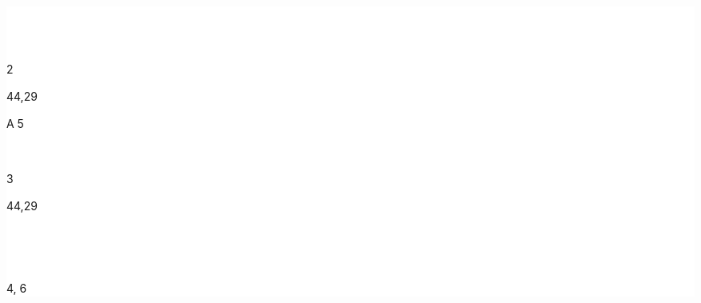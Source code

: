  

</td>

<td style>

 

</td>

<td style>

2

</td>

<td style align="right">

44,29

</td>

</tr>

<tr>

<td style>

A 5

</td>

<td style>

 

</td>

<td style>

3

</td>

<td style align="right">

44,29

</td>

</tr>

<tr>

<td style>

 

</td>

<td style>

 

</td>

<td style>

4, 6

